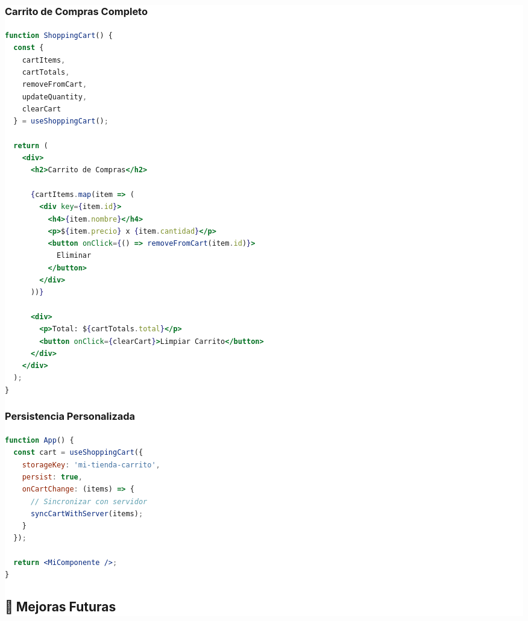 ### Carrito de Compras Completo
```jsx
function ShoppingCart() {
  const {
    cartItems,
    cartTotals,
    removeFromCart,
    updateQuantity,
    clearCart
  } = useShoppingCart();

  return (
    <div>
      <h2>Carrito de Compras</h2>
      
      {cartItems.map(item => (
        <div key={item.id}>
          <h4>{item.nombre}</h4>
          <p>${item.precio} x {item.cantidad}</p>
          <button onClick={() => removeFromCart(item.id)}>
            Eliminar
          </button>
        </div>
      ))}
      
      <div>
        <p>Total: ${cartTotals.total}</p>
        <button onClick={clearCart}>Limpiar Carrito</button>
      </div>
    </div>
  );
}
```

### Persistencia Personalizada
```jsx
function App() {
  const cart = useShoppingCart({
    storageKey: 'mi-tienda-carrito',
    persist: true,
    onCartChange: (items) => {
      // Sincronizar con servidor
      syncCartWithServer(items);
    }
  });

  return <MiComponente />;
}
```

## 🚀 Mejoras Futuras

